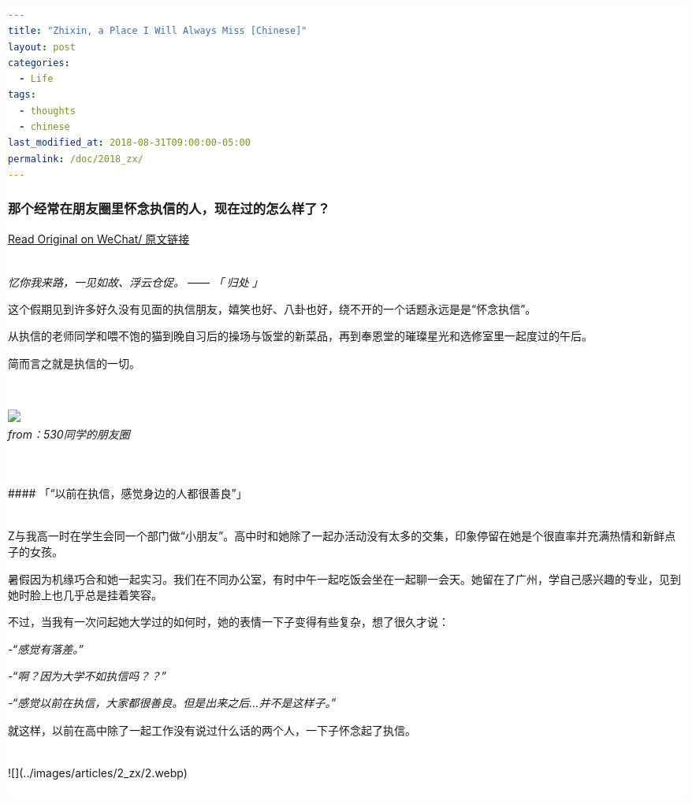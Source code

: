 ```yaml
---
title: "Zhixin, a Place I Will Always Miss [Chinese]"
layout: post
categories:
  - Life
tags:
  - thoughts
  - chinese
last_modified_at: 2018-08-31T09:00:00-05:00
permalink: /doc/2018_zx/
---
```


### 那个经常在朋友圈里怀念执信的人，现在过的怎么样了？
[Read Original on WeChat/ 原文链接](https://mp.weixin.qq.com/s/nbHwbjk9iXCJHL9YWm_Sgg)
<br/>
<br/>

*忆你我来路，一见如故、浮云仓促。 —— 「 归处 」*

这个假期见到许多好久没有见面的执信朋友，嬉笑也好、八卦也好，绕不开的一个话题永远是是“怀念执信”。

从执信的老师同学和喂不饱的猫到晚自习后的操场与饭堂的新菜品，再到奉恩堂的璀璨星光和选修室里一起度过的午后。

简而言之就是执信的一切。

<br/>

![](../images/articles/2_zx/1.webp)
<br/>
*from：530同学的朋友圈*
<br/>

<br/>
<br/>
#### 「“以前在执信，感觉身边的人都很善良”」
<br/>
<br/>

Z与我高一时在学生会同一个部门做“小朋友”。高中时和她除了一起办活动没有太多的交集，印象停留在她是个很直率并充满热情和新鲜点子的女孩。

暑假因为机缘巧合和她一起实习。我们在不同办公室，有时中午一起吃饭会坐在一起聊一会天。她留在了广州，学自己感兴趣的专业，见到她时脸上也几乎总是挂着笑容。

不过，当我有一次问起她大学过的如何时，她的表情一下子变得有些复杂，想了很久才说：

*-“感觉有落差。”*

*-“啊？因为大学不如执信吗？？”*

*-“感觉以前在执信，大家都很善良。但是出来之后…并不是这样子。”*
<br/>

就这样，以前在高中除了一起工作没有说过什么话的两个人，一下子怀念起了执信。

<br/>
![](../images/articles/2_zx/2.webp)
<br/>
<br/>
